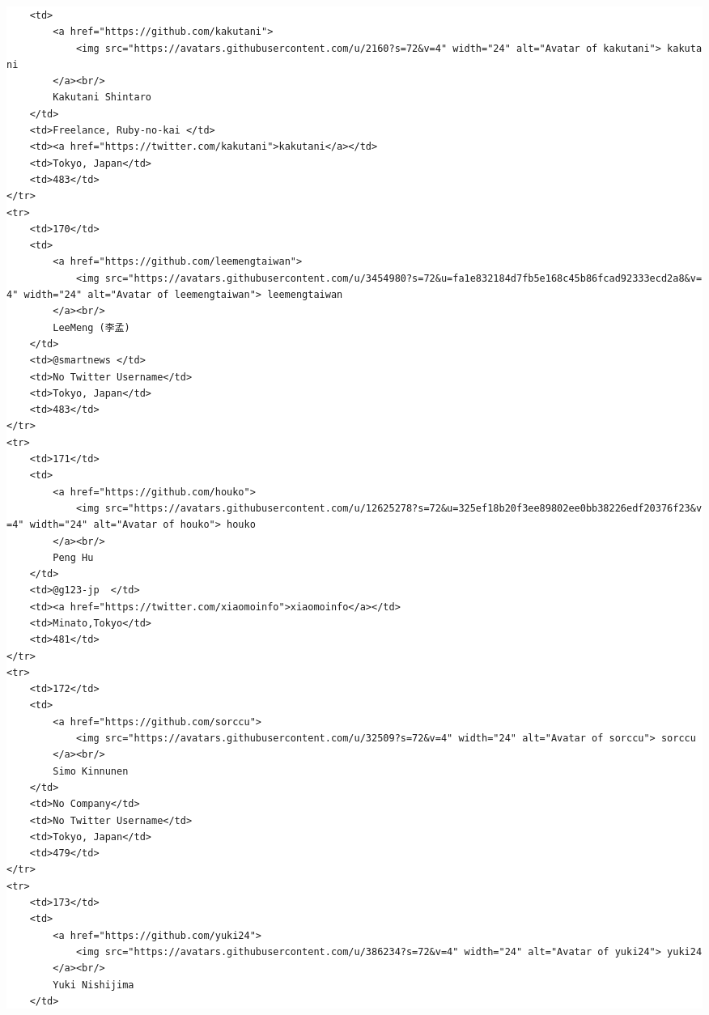 		<td>
			<a href="https://github.com/kakutani">
				<img src="https://avatars.githubusercontent.com/u/2160?s=72&v=4" width="24" alt="Avatar of kakutani"> kakutani
			</a><br/>
			Kakutani Shintaro
		</td>
		<td>Freelance, Ruby-no-kai </td>
		<td><a href="https://twitter.com/kakutani">kakutani</a></td>
		<td>Tokyo, Japan</td>
		<td>483</td>
	</tr>
	<tr>
		<td>170</td>
		<td>
			<a href="https://github.com/leemengtaiwan">
				<img src="https://avatars.githubusercontent.com/u/3454980?s=72&u=fa1e832184d7fb5e168c45b86fcad92333ecd2a8&v=4" width="24" alt="Avatar of leemengtaiwan"> leemengtaiwan
			</a><br/>
			LeeMeng (李孟)
		</td>
		<td>@smartnews </td>
		<td>No Twitter Username</td>
		<td>Tokyo, Japan</td>
		<td>483</td>
	</tr>
	<tr>
		<td>171</td>
		<td>
			<a href="https://github.com/houko">
				<img src="https://avatars.githubusercontent.com/u/12625278?s=72&u=325ef18b20f3ee89802ee0bb38226edf20376f23&v=4" width="24" alt="Avatar of houko"> houko
			</a><br/>
			Peng Hu
		</td>
		<td>@g123-jp  </td>
		<td><a href="https://twitter.com/xiaomoinfo">xiaomoinfo</a></td>
		<td>Minato,Tokyo</td>
		<td>481</td>
	</tr>
	<tr>
		<td>172</td>
		<td>
			<a href="https://github.com/sorccu">
				<img src="https://avatars.githubusercontent.com/u/32509?s=72&v=4" width="24" alt="Avatar of sorccu"> sorccu
			</a><br/>
			Simo Kinnunen
		</td>
		<td>No Company</td>
		<td>No Twitter Username</td>
		<td>Tokyo, Japan</td>
		<td>479</td>
	</tr>
	<tr>
		<td>173</td>
		<td>
			<a href="https://github.com/yuki24">
				<img src="https://avatars.githubusercontent.com/u/386234?s=72&v=4" width="24" alt="Avatar of yuki24"> yuki24
			</a><br/>
			Yuki Nishijima
		</td>
